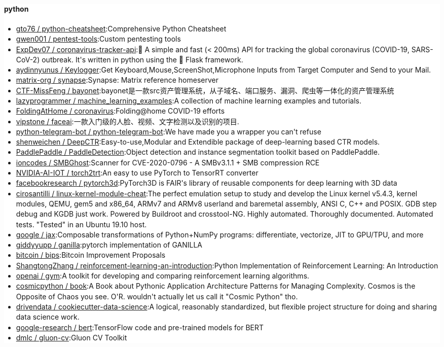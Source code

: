 #### python
* [gto76 / python-cheatsheet](https://github.com/gto76/python-cheatsheet):Comprehensive Python Cheatsheet
* [gwen001 / pentest-tools](https://github.com/gwen001/pentest-tools):Custom pentesting tools
* [ExpDev07 / coronavirus-tracker-api](https://github.com/ExpDev07/coronavirus-tracker-api):🦠 A simple and fast (< 200ms) API for tracking the global coronavirus (COVID-19, SARS-CoV-2) outbreak. It's written in python using the 🍼 Flask framework.
* [aydinnyunus / Keylogger](https://github.com/aydinnyunus/Keylogger):Get Keyboard,Mouse,ScreenShot,Microphone Inputs from Target Computer and Send to your Mail.
* [matrix-org / synapse](https://github.com/matrix-org/synapse):Synapse: Matrix reference homeserver
* [CTF-MissFeng / bayonet](https://github.com/CTF-MissFeng/bayonet):bayonet是一款src资产管理系统，从子域名、端口服务、漏洞、爬虫等一体化的资产管理系统
* [lazyprogrammer / machine_learning_examples](https://github.com/lazyprogrammer/machine_learning_examples):A collection of machine learning examples and tutorials.
* [FoldingAtHome / coronavirus](https://github.com/FoldingAtHome/coronavirus):Folding@home COVID-19 efforts
* [vipstone / faceai](https://github.com/vipstone/faceai):一款入门级的人脸、视频、文字检测以及识别的项目.
* [python-telegram-bot / python-telegram-bot](https://github.com/python-telegram-bot/python-telegram-bot):We have made you a wrapper you can't refuse
* [shenweichen / DeepCTR](https://github.com/shenweichen/DeepCTR):Easy-to-use,Modular and Extendible package of deep-learning based CTR models.
* [PaddlePaddle / PaddleDetection](https://github.com/PaddlePaddle/PaddleDetection):Object detection and instance segmentation toolkit based on PaddlePaddle.
* [ioncodes / SMBGhost](https://github.com/ioncodes/SMBGhost):Scanner for CVE-2020-0796 - A SMBv3.1.1 + SMB compression RCE
* [NVIDIA-AI-IOT / torch2trt](https://github.com/NVIDIA-AI-IOT/torch2trt):An easy to use PyTorch to TensorRT converter
* [facebookresearch / pytorch3d](https://github.com/facebookresearch/pytorch3d):PyTorch3D is FAIR's library of reusable components for deep learning with 3D data
* [cirosantilli / linux-kernel-module-cheat](https://github.com/cirosantilli/linux-kernel-module-cheat):The perfect emulation setup to study and develop the Linux kernel v5.4.3, kernel modules, QEMU, gem5 and x86_64, ARMv7 and ARMv8 userland and baremetal assembly, ANSI C, C++ and POSIX. GDB step debug and KGDB just work. Powered by Buildroot and crosstool-NG. Highly automated. Thoroughly documented. Automated tests. "Tested" in an Ubuntu 19.10 host.
* [google / jax](https://github.com/google/jax):Composable transformations of Python+NumPy programs: differentiate, vectorize, JIT to GPU/TPU, and more
* [giddyyupp / ganilla](https://github.com/giddyyupp/ganilla):pytorch implementation of GANILLA
* [bitcoin / bips](https://github.com/bitcoin/bips):Bitcoin Improvement Proposals
* [ShangtongZhang / reinforcement-learning-an-introduction](https://github.com/ShangtongZhang/reinforcement-learning-an-introduction):Python Implementation of Reinforcement Learning: An Introduction
* [openai / gym](https://github.com/openai/gym):A toolkit for developing and comparing reinforcement learning algorithms.
* [cosmicpython / book](https://github.com/cosmicpython/book):A Book about Pythonic Application Architecture Patterns for Managing Complexity. Cosmos is the Opposite of Chaos you see. O'R. wouldn't actually let us call it "Cosmic Python" tho.
* [drivendata / cookiecutter-data-science](https://github.com/drivendata/cookiecutter-data-science):A logical, reasonably standardized, but flexible project structure for doing and sharing data science work.
* [google-research / bert](https://github.com/google-research/bert):TensorFlow code and pre-trained models for BERT
* [dmlc / gluon-cv](https://github.com/dmlc/gluon-cv):Gluon CV Toolkit
